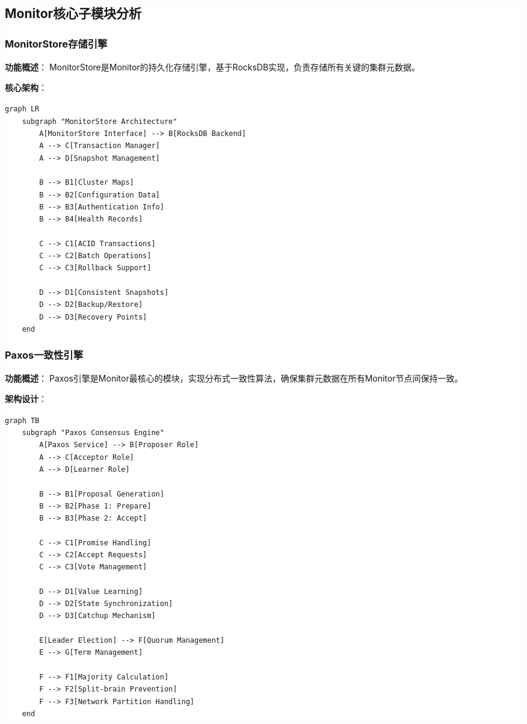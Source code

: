 
## Monitor核心子模块分析

### MonitorStore存储引擎

**功能概述**：
MonitorStore是Monitor的持久化存储引擎，基于RocksDB实现，负责存储所有关键的集群元数据。

**核心架构**：
```mermaid
graph LR
    subgraph "MonitorStore Architecture"
        A[MonitorStore Interface] --> B[RocksDB Backend]
        A --> C[Transaction Manager]
        A --> D[Snapshot Management]
        
        B --> B1[Cluster Maps]
        B --> B2[Configuration Data]
        B --> B3[Authentication Info]
        B --> B4[Health Records]
        
        C --> C1[ACID Transactions]
        C --> C2[Batch Operations]
        C --> C3[Rollback Support]
        
        D --> D1[Consistent Snapshots]
        D --> D2[Backup/Restore]
        D --> D3[Recovery Points]
    end
```


### Paxos一致性引擎

**功能概述**：
Paxos引擎是Monitor最核心的模块，实现分布式一致性算法，确保集群元数据在所有Monitor节点间保持一致。

**架构设计**：
```mermaid
graph TB
    subgraph "Paxos Consensus Engine"
        A[Paxos Service] --> B[Proposer Role]
        A --> C[Acceptor Role] 
        A --> D[Learner Role]
        
        B --> B1[Proposal Generation]
        B --> B2[Phase 1: Prepare]
        B --> B3[Phase 2: Accept]
        
        C --> C1[Promise Handling]
        C --> C2[Accept Requests]
        C --> C3[Vote Management]
        
        D --> D1[Value Learning]
        D --> D2[State Synchronization]
        D --> D3[Catchup Mechanism]
        
        E[Leader Election] --> F[Quorum Management]
        E --> G[Term Management]
        
        F --> F1[Majority Calculation]
        F --> F2[Split-brain Prevention]
        F --> F3[Network Partition Handling]
    end
```
